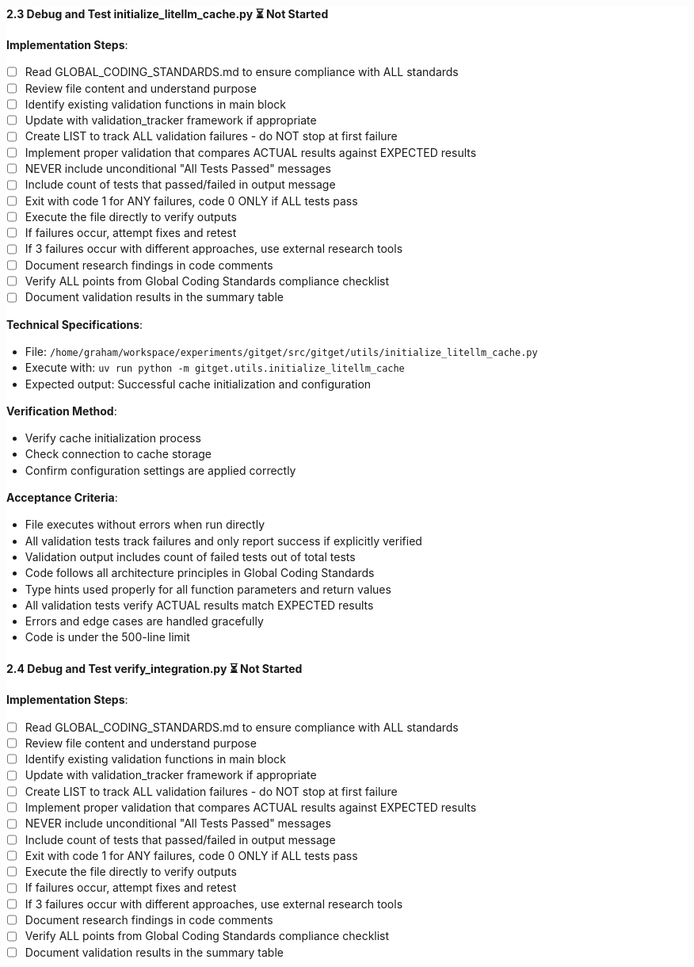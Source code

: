 #### 2.3 Debug and Test initialize_litellm_cache.py ⏳ Not Started

**Implementation Steps**:
- [ ] Read GLOBAL_CODING_STANDARDS.md to ensure compliance with ALL standards
- [ ] Review file content and understand purpose
- [ ] Identify existing validation functions in main block
- [ ] Update with validation_tracker framework if appropriate
- [ ] Create LIST to track ALL validation failures - do NOT stop at first failure
- [ ] Implement proper validation that compares ACTUAL results against EXPECTED results
- [ ] NEVER include unconditional "All Tests Passed" messages
- [ ] Include count of tests that passed/failed in output message
- [ ] Exit with code 1 for ANY failures, code 0 ONLY if ALL tests pass
- [ ] Execute the file directly to verify outputs
- [ ] If failures occur, attempt fixes and retest
- [ ] If 3 failures occur with different approaches, use external research tools
- [ ] Document research findings in code comments
- [ ] Verify ALL points from Global Coding Standards compliance checklist
- [ ] Document validation results in the summary table

**Technical Specifications**:
- File: `/home/graham/workspace/experiments/gitget/src/gitget/utils/initialize_litellm_cache.py`
- Execute with: `uv run python -m gitget.utils.initialize_litellm_cache`
- Expected output: Successful cache initialization and configuration

**Verification Method**:
- Verify cache initialization process
- Check connection to cache storage
- Confirm configuration settings are applied correctly

**Acceptance Criteria**:
- File executes without errors when run directly
- All validation tests track failures and only report success if explicitly verified
- Validation output includes count of failed tests out of total tests
- Code follows all architecture principles in Global Coding Standards
- Type hints used properly for all function parameters and return values
- All validation tests verify ACTUAL results match EXPECTED results
- Errors and edge cases are handled gracefully
- Code is under the 500-line limit

#### 2.4 Debug and Test verify_integration.py ⏳ Not Started

**Implementation Steps**:
- [ ] Read GLOBAL_CODING_STANDARDS.md to ensure compliance with ALL standards
- [ ] Review file content and understand purpose
- [ ] Identify existing validation functions in main block
- [ ] Update with validation_tracker framework if appropriate
- [ ] Create LIST to track ALL validation failures - do NOT stop at first failure
- [ ] Implement proper validation that compares ACTUAL results against EXPECTED results
- [ ] NEVER include unconditional "All Tests Passed" messages
- [ ] Include count of tests that passed/failed in output message
- [ ] Exit with code 1 for ANY failures, code 0 ONLY if ALL tests pass
- [ ] Execute the file directly to verify outputs
- [ ] If failures occur, attempt fixes and retest
- [ ] If 3 failures occur with different approaches, use external research tools
- [ ] Document research findings in code comments
- [ ] Verify ALL points from Global Coding Standards compliance checklist
- [ ] Document validation results in the summary table
